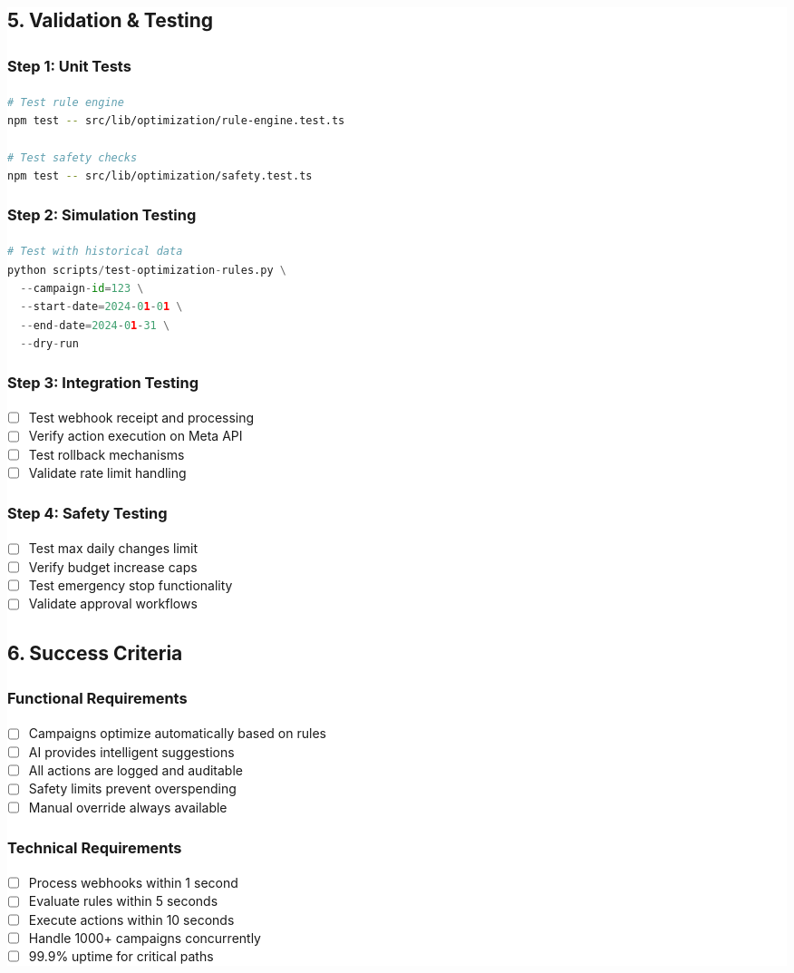 ## 5. Validation & Testing

### Step 1: Unit Tests
```bash
# Test rule engine
npm test -- src/lib/optimization/rule-engine.test.ts

# Test safety checks
npm test -- src/lib/optimization/safety.test.ts
```

### Step 2: Simulation Testing
```python
# Test with historical data
python scripts/test-optimization-rules.py \
  --campaign-id=123 \
  --start-date=2024-01-01 \
  --end-date=2024-01-31 \
  --dry-run
```

### Step 3: Integration Testing
- [ ] Test webhook receipt and processing
- [ ] Verify action execution on Meta API
- [ ] Test rollback mechanisms
- [ ] Validate rate limit handling

### Step 4: Safety Testing
- [ ] Test max daily changes limit
- [ ] Verify budget increase caps
- [ ] Test emergency stop functionality
- [ ] Validate approval workflows

## 6. Success Criteria

### Functional Requirements
- [ ] Campaigns optimize automatically based on rules
- [ ] AI provides intelligent suggestions
- [ ] All actions are logged and auditable
- [ ] Safety limits prevent overspending
- [ ] Manual override always available

### Technical Requirements
- [ ] Process webhooks within 1 second
- [ ] Evaluate rules within 5 seconds
- [ ] Execute actions within 10 seconds
- [ ] Handle 1000+ campaigns concurrently
- [ ] 99.9% uptime for critical paths
